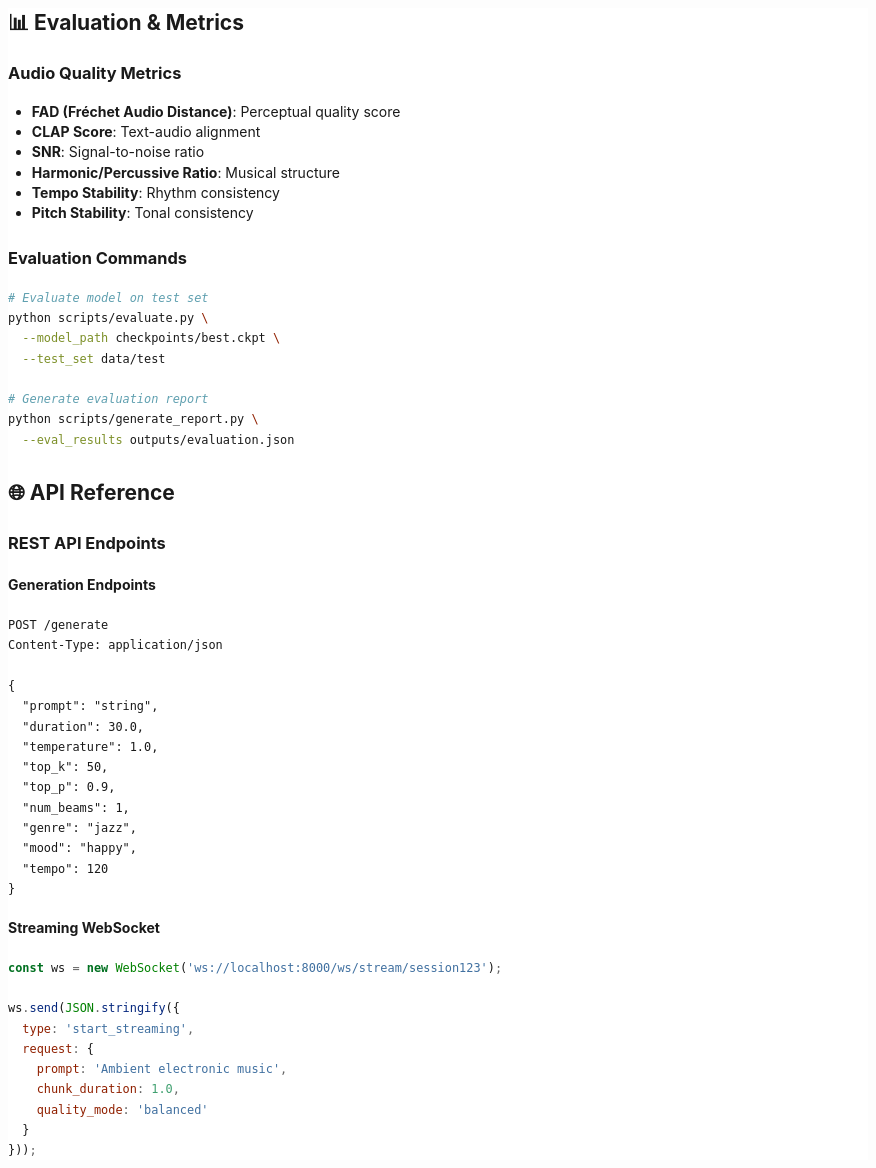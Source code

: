 ## 📊 Evaluation & Metrics

### Audio Quality Metrics

- **FAD (Fréchet Audio Distance)**: Perceptual quality score
- **CLAP Score**: Text-audio alignment
- **SNR**: Signal-to-noise ratio
- **Harmonic/Percussive Ratio**: Musical structure
- **Tempo Stability**: Rhythm consistency
- **Pitch Stability**: Tonal consistency

### Evaluation Commands

```bash
# Evaluate model on test set
python scripts/evaluate.py \
  --model_path checkpoints/best.ckpt \
  --test_set data/test

# Generate evaluation report
python scripts/generate_report.py \
  --eval_results outputs/evaluation.json
```

## 🌐 API Reference

### REST API Endpoints

#### Generation Endpoints

```http
POST /generate
Content-Type: application/json

{
  "prompt": "string",
  "duration": 30.0,
  "temperature": 1.0,
  "top_k": 50,
  "top_p": 0.9,
  "num_beams": 1,
  "genre": "jazz",
  "mood": "happy",
  "tempo": 120
}
```

#### Streaming WebSocket

```javascript
const ws = new WebSocket('ws://localhost:8000/ws/stream/session123');

ws.send(JSON.stringify({
  type: 'start_streaming',
  request: {
    prompt: 'Ambient electronic music',
    chunk_duration: 1.0,
    quality_mode: 'balanced'
  }
}));
```
